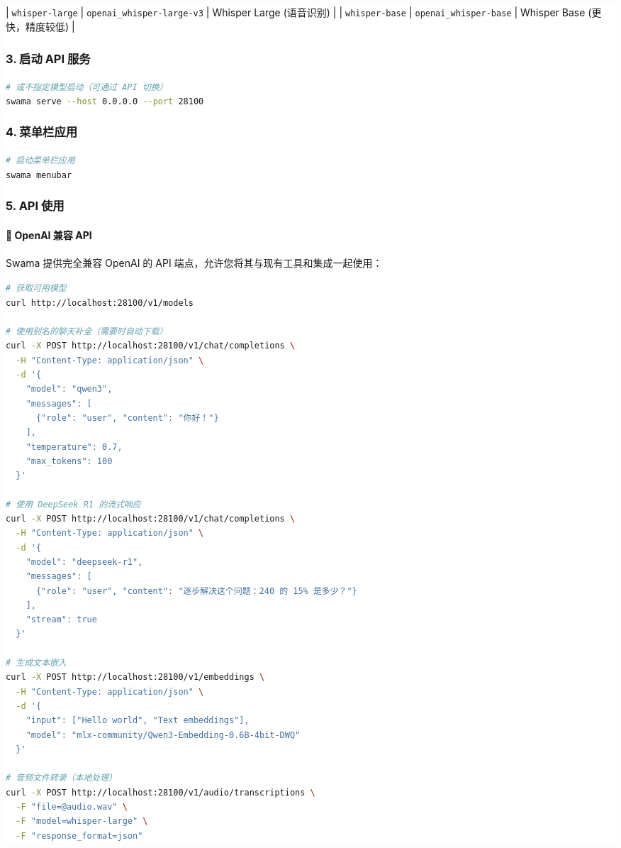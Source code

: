 | `whisper-large` | `openai_whisper-large-v3` | Whisper Large (语音识别) |
| `whisper-base` | `openai_whisper-base` | Whisper Base (更快，精度较低) |

### 3. 启动 API 服务

```bash
# 或不指定模型启动（可通过 API 切换）
swama serve --host 0.0.0.0 --port 28100
```

### 4. 菜单栏应用

```bash
# 启动菜单栏应用
swama menubar
```

### 5. API 使用

#### 🔌 OpenAI 兼容 API

Swama 提供完全兼容 OpenAI 的 API 端点，允许您将其与现有工具和集成一起使用：

```bash
# 获取可用模型
curl http://localhost:28100/v1/models

# 使用别名的聊天补全（需要时自动下载）
curl -X POST http://localhost:28100/v1/chat/completions \
  -H "Content-Type: application/json" \
  -d '{
    "model": "qwen3",
    "messages": [
      {"role": "user", "content": "你好！"}
    ],
    "temperature": 0.7,
    "max_tokens": 100
  }'

# 使用 DeepSeek R1 的流式响应
curl -X POST http://localhost:28100/v1/chat/completions \
  -H "Content-Type: application/json" \
  -d '{
    "model": "deepseek-r1",
    "messages": [
      {"role": "user", "content": "逐步解决这个问题：240 的 15% 是多少？"}
    ],
    "stream": true
  }'

# 生成文本嵌入
curl -X POST http://localhost:28100/v1/embeddings \
  -H "Content-Type: application/json" \
  -d '{
    "input": ["Hello world", "Text embeddings"],
    "model": "mlx-community/Qwen3-Embedding-0.6B-4bit-DWQ"
  }'

# 音频文件转录（本地处理）
curl -X POST http://localhost:28100/v1/audio/transcriptions \
  -F "file=@audio.wav" \
  -F "model=whisper-large" \
  -F "response_format=json"
```
